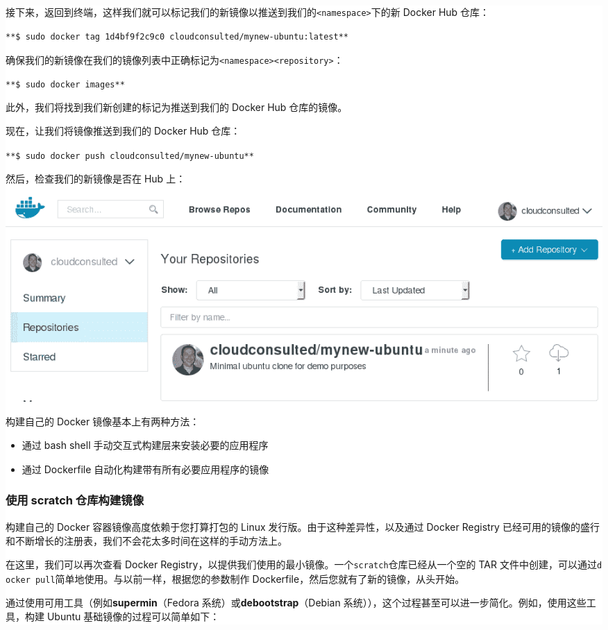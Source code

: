 接下来，返回到终端，这样我们就可以标记我们的新镜像以推送到我们的`<namespace>`下的新 Docker Hub 仓库：

```
**$ sudo docker tag 1d4bf9f2c9c0 cloudconsulted/mynew-ubuntu:latest**

```

确保我们的新镜像在我们的镜像列表中正确标记为`<namespace><repository>`：

```
**$ sudo docker images**

```

此外，我们将找到我们新创建的标记为推送到我们的 Docker Hub 仓库的镜像。

现在，让我们将镜像推送到我们的 Docker Hub 仓库：

```
**$ sudo docker push cloudconsulted/mynew-ubuntu**

```

然后，检查我们的新镜像是否在 Hub 上：

![构建我们自己的基础镜像](img/image_03_008.jpg)

构建自己的 Docker 镜像基本上有两种方法：

+   通过 bash shell 手动交互式构建层来安装必要的应用程序

+   通过 Dockerfile 自动化构建带有所有必要应用程序的镜像

### 使用 scratch 仓库构建镜像

构建自己的 Docker 容器镜像高度依赖于您打算打包的 Linux 发行版。由于这种差异性，以及通过 Docker Registry 已经可用的镜像的盛行和不断增长的注册表，我们不会花太多时间在这样的手动方法上。

在这里，我们可以再次查看 Docker Registry，以提供我们使用的最小镜像。一个`scratch`仓库已经从一个空的 TAR 文件中创建，可以通过`docker pull`简单地使用。与以前一样，根据您的参数制作 Dockerfile，然后您就有了新的镜像，从头开始。

通过使用可用工具（例如**supermin**（Fedora 系统）或**debootstrap**（Debian 系统）），这个过程甚至可以进一步简化。例如，使用这些工具，构建 Ubuntu 基础镜像的过程可以简单如下：
